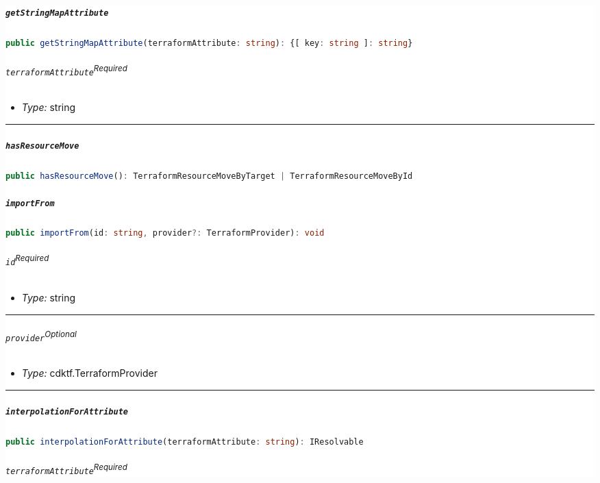 
##### `getStringMapAttribute` <a name="getStringMapAttribute" id="@cdktf/aws-cdk.wafregionalRule.WafregionalRule.getStringMapAttribute"></a>

```typescript
public getStringMapAttribute(terraformAttribute: string): {[ key: string ]: string}
```

###### `terraformAttribute`<sup>Required</sup> <a name="terraformAttribute" id="@cdktf/aws-cdk.wafregionalRule.WafregionalRule.getStringMapAttribute.parameter.terraformAttribute"></a>

- *Type:* string

---

##### `hasResourceMove` <a name="hasResourceMove" id="@cdktf/aws-cdk.wafregionalRule.WafregionalRule.hasResourceMove"></a>

```typescript
public hasResourceMove(): TerraformResourceMoveByTarget | TerraformResourceMoveById
```

##### `importFrom` <a name="importFrom" id="@cdktf/aws-cdk.wafregionalRule.WafregionalRule.importFrom"></a>

```typescript
public importFrom(id: string, provider?: TerraformProvider): void
```

###### `id`<sup>Required</sup> <a name="id" id="@cdktf/aws-cdk.wafregionalRule.WafregionalRule.importFrom.parameter.id"></a>

- *Type:* string

---

###### `provider`<sup>Optional</sup> <a name="provider" id="@cdktf/aws-cdk.wafregionalRule.WafregionalRule.importFrom.parameter.provider"></a>

- *Type:* cdktf.TerraformProvider

---

##### `interpolationForAttribute` <a name="interpolationForAttribute" id="@cdktf/aws-cdk.wafregionalRule.WafregionalRule.interpolationForAttribute"></a>

```typescript
public interpolationForAttribute(terraformAttribute: string): IResolvable
```

###### `terraformAttribute`<sup>Required</sup> <a name="terraformAttribute" id="@cdktf/aws-cdk.wafregionalRule.WafregionalRule.interpolationForAttribute.parameter.terraformAttribute"></a>
